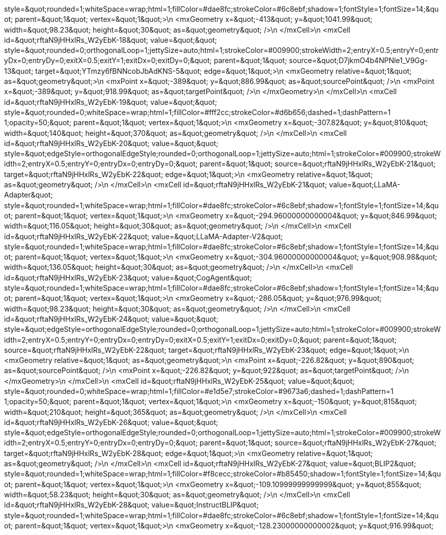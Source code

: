 style=\&quot;rounded=1;whiteSpace=wrap;html=1;fillColor=#dae8fc;strokeColor=#6c8ebf;shadow=1;fontStyle=1;fontSize=14;\&quot; parent=\&quot;1\&quot; vertex=\&quot;1\&quot;&gt;\n          &lt;mxGeometry x=\&quot;-413\&quot; y=\&quot;1041.99\&quot; width=\&quot;98.23\&quot; height=\&quot;30\&quot; as=\&quot;geometry\&quot; /&gt;\n        &lt;/mxCell&gt;\n        &lt;mxCell id=\&quot;rftaN9jHHxlRs_W2yEbK-18\&quot; value=\&quot;\&quot; style=\&quot;rounded=0;orthogonalLoop=1;jettySize=auto;html=1;strokeColor=#009900;strokeWidth=2;entryX=0.5;entryY=0;entryDx=0;entryDy=0;exitX=0.5;exitY=1;exitDx=0;exitDy=0;\&quot; parent=\&quot;1\&quot; source=\&quot;D7jkmO4b4NPNle1_V9Gg-13\&quot; target=\&quot;YTmzy6fBNNcobJbAdKNS-5\&quot; edge=\&quot;1\&quot;&gt;\n          &lt;mxGeometry relative=\&quot;1\&quot; as=\&quot;geometry\&quot;&gt;\n            &lt;mxPoint x=\&quot;-389\&quot; y=\&quot;886.99\&quot; as=\&quot;sourcePoint\&quot; /&gt;\n            &lt;mxPoint x=\&quot;-389\&quot; y=\&quot;918.99\&quot; as=\&quot;targetPoint\&quot; /&gt;\n          &lt;/mxGeometry&gt;\n        &lt;/mxCell&gt;\n        &lt;mxCell id=\&quot;rftaN9jHHxlRs_W2yEbK-19\&quot; value=\&quot;\&quot; style=\&quot;rounded=0;whiteSpace=wrap;html=1;fillColor=#fff2cc;strokeColor=#d6b656;dashed=1;dashPattern=1 1;opacity=50;\&quot; parent=\&quot;1\&quot; vertex=\&quot;1\&quot;&gt;\n          &lt;mxGeometry x=\&quot;-307.82\&quot; y=\&quot;810\&quot; width=\&quot;140\&quot; height=\&quot;370\&quot; as=\&quot;geometry\&quot; /&gt;\n        &lt;/mxCell&gt;\n        &lt;mxCell id=\&quot;rftaN9jHHxlRs_W2yEbK-20\&quot; value=\&quot;\&quot; style=\&quot;edgeStyle=orthogonalEdgeStyle;rounded=0;orthogonalLoop=1;jettySize=auto;html=1;strokeColor=#009900;strokeWidth=2;entryX=0.5;entryY=0;entryDx=0;entryDy=0;\&quot; parent=\&quot;1\&quot; source=\&quot;rftaN9jHHxlRs_W2yEbK-21\&quot; target=\&quot;rftaN9jHHxlRs_W2yEbK-22\&quot; edge=\&quot;1\&quot;&gt;\n          &lt;mxGeometry relative=\&quot;1\&quot; as=\&quot;geometry\&quot; /&gt;\n        &lt;/mxCell&gt;\n        &lt;mxCell id=\&quot;rftaN9jHHxlRs_W2yEbK-21\&quot; value=\&quot;LLaMA-Adapter\&quot; style=\&quot;rounded=1;whiteSpace=wrap;html=1;fillColor=#dae8fc;strokeColor=#6c8ebf;shadow=1;fontStyle=1;fontSize=14;\&quot; parent=\&quot;1\&quot; vertex=\&quot;1\&quot;&gt;\n          &lt;mxGeometry x=\&quot;-294.96000000000004\&quot; y=\&quot;846.99\&quot; width=\&quot;116.05\&quot; height=\&quot;30\&quot; as=\&quot;geometry\&quot; /&gt;\n        &lt;/mxCell&gt;\n        &lt;mxCell id=\&quot;rftaN9jHHxlRs_W2yEbK-22\&quot; value=\&quot;LLaMA-Adapter-V2\&quot; style=\&quot;rounded=1;whiteSpace=wrap;html=1;fillColor=#dae8fc;strokeColor=#6c8ebf;shadow=1;fontStyle=1;fontSize=14;\&quot; parent=\&quot;1\&quot; vertex=\&quot;1\&quot;&gt;\n          &lt;mxGeometry x=\&quot;-304.96000000000004\&quot; y=\&quot;908.98\&quot; width=\&quot;136.05\&quot; height=\&quot;30\&quot; as=\&quot;geometry\&quot; /&gt;\n        &lt;/mxCell&gt;\n        &lt;mxCell id=\&quot;rftaN9jHHxlRs_W2yEbK-23\&quot; value=\&quot;CogAgent\&quot; style=\&quot;rounded=1;whiteSpace=wrap;html=1;fillColor=#dae8fc;strokeColor=#6c8ebf;shadow=1;fontStyle=1;fontSize=14;\&quot; parent=\&quot;1\&quot; vertex=\&quot;1\&quot;&gt;\n          &lt;mxGeometry x=\&quot;-286.05\&quot; y=\&quot;976.99\&quot; width=\&quot;98.23\&quot; height=\&quot;30\&quot; as=\&quot;geometry\&quot; /&gt;\n        &lt;/mxCell&gt;\n        &lt;mxCell id=\&quot;rftaN9jHHxlRs_W2yEbK-24\&quot; value=\&quot;\&quot; style=\&quot;edgeStyle=orthogonalEdgeStyle;rounded=0;orthogonalLoop=1;jettySize=auto;html=1;strokeColor=#009900;strokeWidth=2;entryX=0.5;entryY=0;entryDx=0;entryDy=0;exitX=0.5;exitY=1;exitDx=0;exitDy=0;\&quot; parent=\&quot;1\&quot; source=\&quot;rftaN9jHHxlRs_W2yEbK-22\&quot; target=\&quot;rftaN9jHHxlRs_W2yEbK-23\&quot; edge=\&quot;1\&quot;&gt;\n          &lt;mxGeometry relative=\&quot;1\&quot; as=\&quot;geometry\&quot;&gt;\n            &lt;mxPoint x=\&quot;-226.82\&quot; y=\&quot;890\&quot; as=\&quot;sourcePoint\&quot; /&gt;\n            &lt;mxPoint x=\&quot;-226.82\&quot; y=\&quot;922\&quot; as=\&quot;targetPoint\&quot; /&gt;\n          &lt;/mxGeometry&gt;\n        &lt;/mxCell&gt;\n        &lt;mxCell id=\&quot;rftaN9jHHxlRs_W2yEbK-25\&quot; value=\&quot;\&quot; style=\&quot;rounded=0;whiteSpace=wrap;html=1;fillColor=#e1d5e7;strokeColor=#9673a6;dashed=1;dashPattern=1 1;opacity=50;\&quot; parent=\&quot;1\&quot; vertex=\&quot;1\&quot;&gt;\n          &lt;mxGeometry x=\&quot;-150\&quot; y=\&quot;815\&quot; width=\&quot;210\&quot; height=\&quot;365\&quot; as=\&quot;geometry\&quot; /&gt;\n        &lt;/mxCell&gt;\n        &lt;mxCell id=\&quot;rftaN9jHHxlRs_W2yEbK-26\&quot; value=\&quot;\&quot; style=\&quot;edgeStyle=orthogonalEdgeStyle;rounded=0;orthogonalLoop=1;jettySize=auto;html=1;strokeColor=#009900;strokeWidth=2;entryX=0.5;entryY=0;entryDx=0;entryDy=0;\&quot; parent=\&quot;1\&quot; source=\&quot;rftaN9jHHxlRs_W2yEbK-27\&quot; target=\&quot;rftaN9jHHxlRs_W2yEbK-28\&quot; edge=\&quot;1\&quot;&gt;\n          &lt;mxGeometry relative=\&quot;1\&quot; as=\&quot;geometry\&quot; /&gt;\n        &lt;/mxCell&gt;\n        &lt;mxCell id=\&quot;rftaN9jHHxlRs_W2yEbK-27\&quot; value=\&quot;BLIP2\&quot; style=\&quot;rounded=1;whiteSpace=wrap;html=1;fillColor=#f8cecc;strokeColor=#b85450;shadow=1;fontStyle=1;fontSize=14;\&quot; parent=\&quot;1\&quot; vertex=\&quot;1\&quot;&gt;\n          &lt;mxGeometry x=\&quot;-109.10999999999999\&quot; y=\&quot;855\&quot; width=\&quot;58.23\&quot; height=\&quot;30\&quot; as=\&quot;geometry\&quot; /&gt;\n        &lt;/mxCell&gt;\n        &lt;mxCell id=\&quot;rftaN9jHHxlRs_W2yEbK-28\&quot; value=\&quot;InstructBLIP\&quot; style=\&quot;rounded=1;whiteSpace=wrap;html=1;fillColor=#dae8fc;strokeColor=#6c8ebf;shadow=1;fontStyle=1;fontSize=14;\&quot; parent=\&quot;1\&quot; vertex=\&quot;1\&quot;&gt;\n          &lt;mxGeometry x=\&quot;-128.23000000000002\&quot; y=\&quot;916.99\&quot;